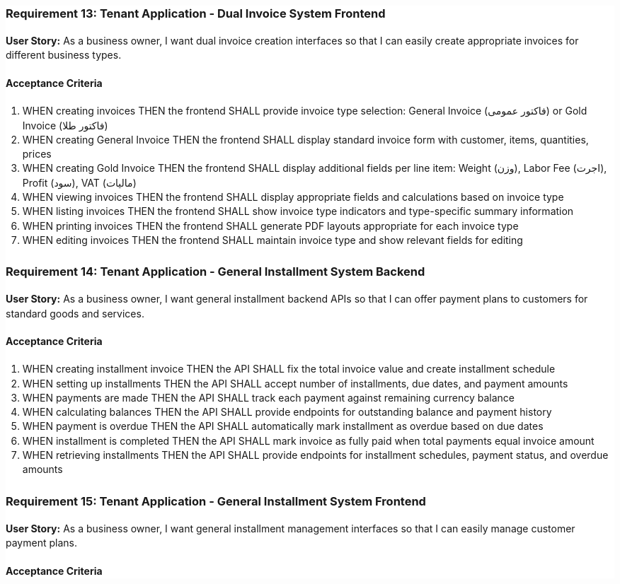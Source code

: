 ### Requirement 13: Tenant Application - Dual Invoice System Frontend

**User Story:** As a business owner, I want dual invoice creation interfaces so that I can easily create appropriate invoices for different business types.

#### Acceptance Criteria

1. WHEN creating invoices THEN the frontend SHALL provide invoice type selection: General Invoice (فاکتور عمومی) or Gold Invoice (فاکتور طلا)
2. WHEN creating General Invoice THEN the frontend SHALL display standard invoice form with customer, items, quantities, prices
3. WHEN creating Gold Invoice THEN the frontend SHALL display additional fields per line item: Weight (وزن), Labor Fee (اجرت), Profit (سود), VAT (مالیات)
4. WHEN viewing invoices THEN the frontend SHALL display appropriate fields and calculations based on invoice type
5. WHEN listing invoices THEN the frontend SHALL show invoice type indicators and type-specific summary information
6. WHEN printing invoices THEN the frontend SHALL generate PDF layouts appropriate for each invoice type
7. WHEN editing invoices THEN the frontend SHALL maintain invoice type and show relevant fields for editing

### Requirement 14: Tenant Application - General Installment System Backend

**User Story:** As a business owner, I want general installment backend APIs so that I can offer payment plans to customers for standard goods and services.

#### Acceptance Criteria

1. WHEN creating installment invoice THEN the API SHALL fix the total invoice value and create installment schedule
2. WHEN setting up installments THEN the API SHALL accept number of installments, due dates, and payment amounts
3. WHEN payments are made THEN the API SHALL track each payment against remaining currency balance
4. WHEN calculating balances THEN the API SHALL provide endpoints for outstanding balance and payment history
5. WHEN payment is overdue THEN the API SHALL automatically mark installment as overdue based on due dates
6. WHEN installment is completed THEN the API SHALL mark invoice as fully paid when total payments equal invoice amount
7. WHEN retrieving installments THEN the API SHALL provide endpoints for installment schedules, payment status, and overdue amounts

### Requirement 15: Tenant Application - General Installment System Frontend

**User Story:** As a business owner, I want general installment management interfaces so that I can easily manage customer payment plans.

#### Acceptance Criteria

